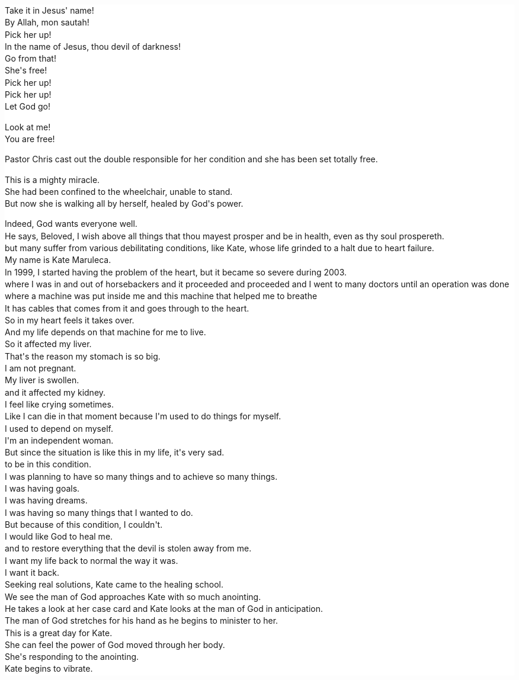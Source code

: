 
  
 Take it in Jesus' name!  
By Allah, mon sautah!  
Pick her up!  
In the name of Jesus, thou devil of darkness!  
Go from that!  
She's free!  
Pick her up!  
Pick her up!  
Let God go!  


  
Look at me!  
You are free!  


  
 Pastor Chris cast out the double responsible for her condition and she has been set totally free.  


  
 This is a mighty miracle.  
She had been confined to the wheelchair, unable to stand.  
But now she is walking all by herself, healed by God's power.  


  
Indeed, God wants everyone well.  
He says, Beloved, I wish above all things that thou mayest prosper and be in health, even as thy soul prospereth.  
 but many suffer from various debilitating conditions, like Kate, whose life grinded to a halt due to heart failure.  
My name is Kate Maruleca.  
In 1999, I started having the problem of the heart, but it became so severe during 2003.  
 where I was in and out of horsebackers and it proceeded and proceeded and I went to many doctors until an operation was done where a machine was put inside me and this machine that helped me to breathe  
 It has cables that comes from it and goes through to the heart.  
So in my heart feels it takes over.  
And my life depends on that machine for me to live.  
So it affected my liver.  
That's the reason my stomach is so big.  
I am not pregnant.  
My liver is swollen.  
 and it affected my kidney.  
I feel like crying sometimes.  
Like I can die in that moment because I'm used to do things for myself.  
I used to depend on myself.  
I'm an independent woman.  
But since the situation is like this in my life, it's very sad.  
 to be in this condition.  
I was planning to have so many things and to achieve so many things.  
I was having goals.  
I was having dreams.  
I was having so many things that I wanted to do.  
But because of this condition, I couldn't.  
I would like God to heal me.  
 and to restore everything that the devil is stolen away from me.  
I want my life back to normal the way it was.  
I want it back.  
Seeking real solutions, Kate came to the healing school.  
We see the man of God approaches Kate with so much anointing.  
He takes a look at her case card and Kate looks at the man of God in anticipation.  
 The man of God stretches for his hand as he begins to minister to her.  
This is a great day for Kate.  
She can feel the power of God moved through her body.  
She's responding to the anointing.  
Kate begins to vibrate.  